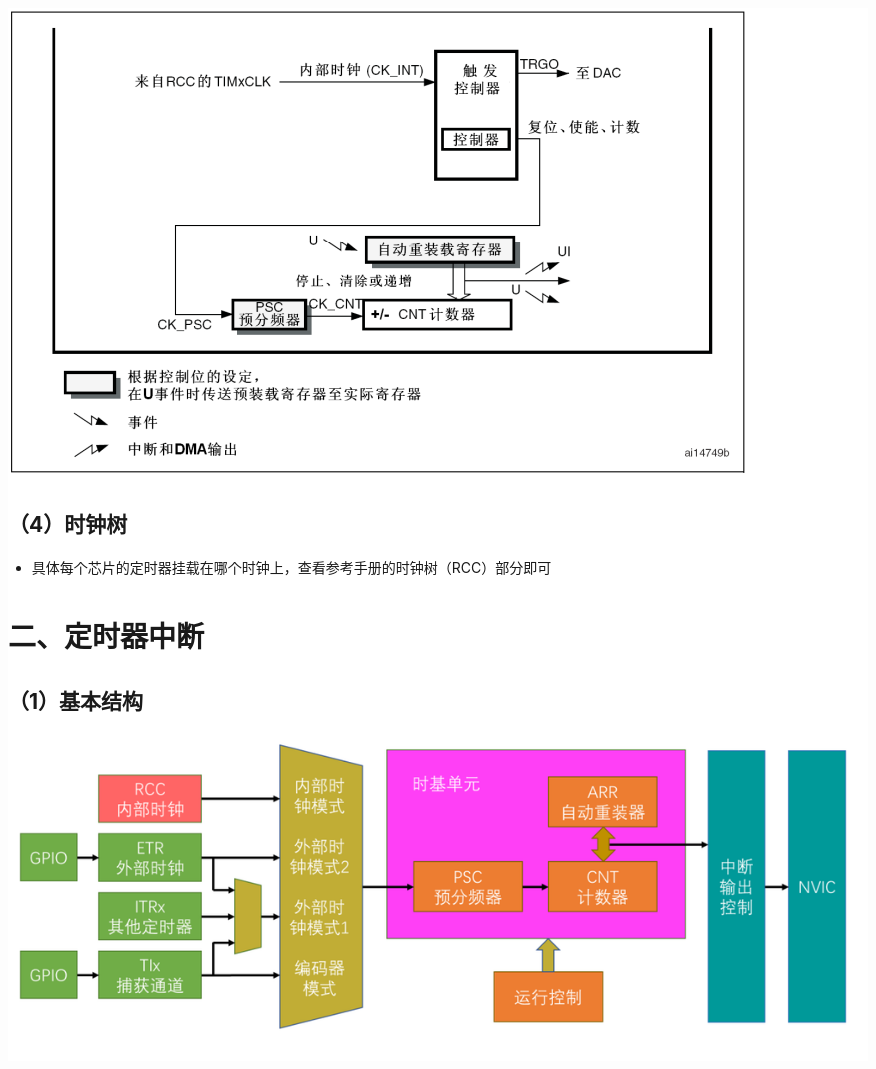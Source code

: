 ![Pasted image 20241210090723.png](./assets/image-20241210090723.png)

## （4）时钟树
* 具体每个芯片的定时器挂载在哪个时钟上，查看参考手册的时钟树（RCC）部分即可
# 二、定时器中断
## （1）基本结构

![Pasted image 20241209194505.png](./assets/image-20241209194505.png)
